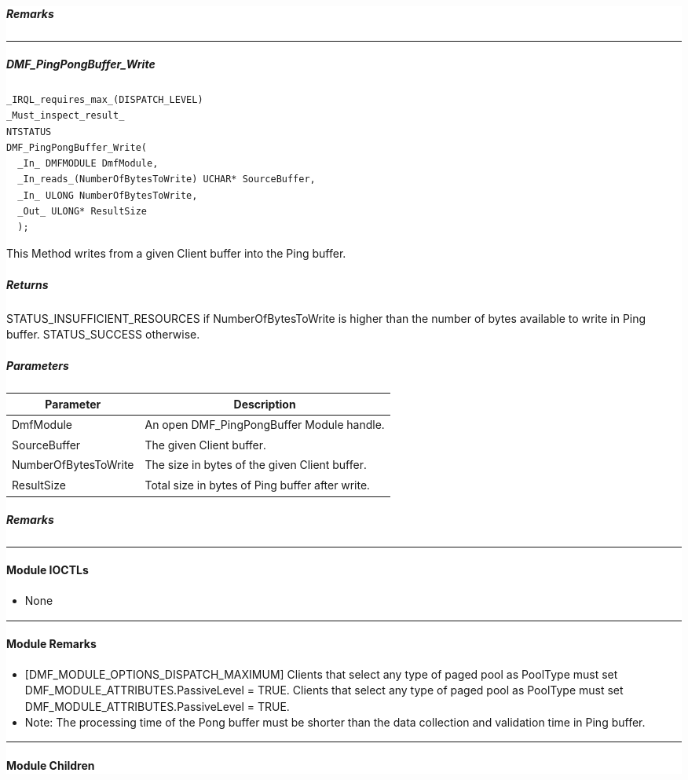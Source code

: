 ##### Remarks

-----------------------------------------------------------------------------------------------------------------------------------

##### DMF_PingPongBuffer_Write

````
_IRQL_requires_max_(DISPATCH_LEVEL)
_Must_inspect_result_
NTSTATUS
DMF_PingPongBuffer_Write(
  _In_ DMFMODULE DmfModule,
  _In_reads_(NumberOfBytesToWrite) UCHAR* SourceBuffer,
  _In_ ULONG NumberOfBytesToWrite,
  _Out_ ULONG* ResultSize
  );
````

This Method writes from a given Client buffer into the Ping buffer.

##### Returns

STATUS_INSUFFICIENT_RESOURCES if NumberOfBytesToWrite is higher than the number of bytes available to write in Ping buffer.
STATUS_SUCCESS otherwise.

##### Parameters
Parameter | Description
----|----
DmfModule | An open DMF_PingPongBuffer Module handle.
SourceBuffer | The given Client buffer.
NumberOfBytesToWrite | The size in bytes of the given Client buffer.
ResultSize | Total size in bytes of Ping buffer after write.

##### Remarks

-----------------------------------------------------------------------------------------------------------------------------------

#### Module IOCTLs

* None

-----------------------------------------------------------------------------------------------------------------------------------

#### Module Remarks

* [DMF_MODULE_OPTIONS_DISPATCH_MAXIMUM] Clients that select any type of paged pool as PoolType must set DMF_MODULE_ATTRIBUTES.PassiveLevel = TRUE. Clients that select any type of paged pool as PoolType must set DMF_MODULE_ATTRIBUTES.PassiveLevel = TRUE.
* Note: The processing time of the Pong buffer must be shorter than the data collection and validation time in Ping buffer.

-----------------------------------------------------------------------------------------------------------------------------------

#### Module Children
